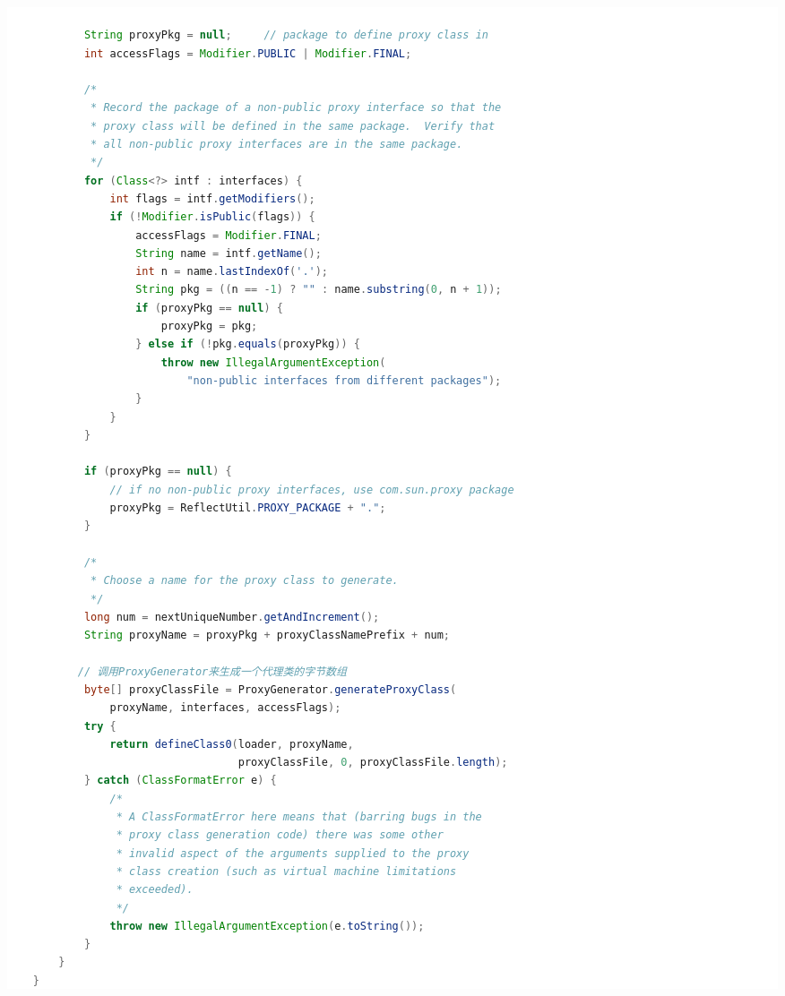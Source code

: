 ```java 

            String proxyPkg = null;     // package to define proxy class in
            int accessFlags = Modifier.PUBLIC | Modifier.FINAL;

            /*
             * Record the package of a non-public proxy interface so that the
             * proxy class will be defined in the same package.  Verify that
             * all non-public proxy interfaces are in the same package.
             */
            for (Class<?> intf : interfaces) {
                int flags = intf.getModifiers();
                if (!Modifier.isPublic(flags)) {
                    accessFlags = Modifier.FINAL;
                    String name = intf.getName();
                    int n = name.lastIndexOf('.');
                    String pkg = ((n == -1) ? "" : name.substring(0, n + 1));
                    if (proxyPkg == null) {
                        proxyPkg = pkg;
                    } else if (!pkg.equals(proxyPkg)) {
                        throw new IllegalArgumentException(
                            "non-public interfaces from different packages");
                    }
                }
            }

            if (proxyPkg == null) {
                // if no non-public proxy interfaces, use com.sun.proxy package
                proxyPkg = ReflectUtil.PROXY_PACKAGE + ".";
            }

            /*
             * Choose a name for the proxy class to generate.
             */
            long num = nextUniqueNumber.getAndIncrement();
            String proxyName = proxyPkg + proxyClassNamePrefix + num;

           // 调用ProxyGenerator来生成一个代理类的字节数组
            byte[] proxyClassFile = ProxyGenerator.generateProxyClass(
                proxyName, interfaces, accessFlags);
            try {
                return defineClass0(loader, proxyName,
                                    proxyClassFile, 0, proxyClassFile.length);
            } catch (ClassFormatError e) {
                /*
                 * A ClassFormatError here means that (barring bugs in the
                 * proxy class generation code) there was some other
                 * invalid aspect of the arguments supplied to the proxy
                 * class creation (such as virtual machine limitations
                 * exceeded).
                 */
                throw new IllegalArgumentException(e.toString());
            }
        }
    }
```
